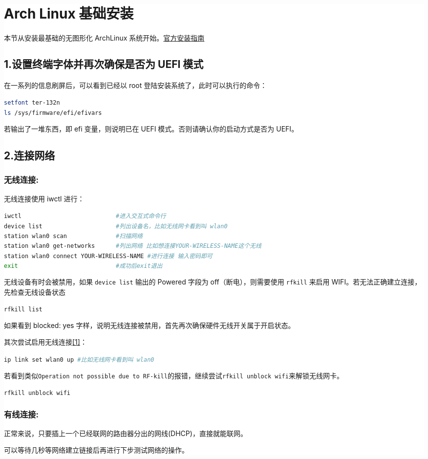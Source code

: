 # Arch Linux 基础安装

本节从安装最基础的无图形化 ArchLinux 系统开始。[官方安装指南](https://wiki.archlinux.org/index.php/Installation_guide)

## 1.设置终端字体并再次确保是否为 UEFI 模式

在一系列的信息刷屏后，可以看到已经以 root 登陆安装系统了，此时可以执行的命令：

```bash
setfont ter-132n
ls /sys/firmware/efi/efivars
```

若输出了一堆东西，即 efi 变量，则说明已在 UEFI 模式。否则请确认你的启动方式是否为 UEFI。

## 2.连接网络

### 无线连接:

无线连接使用 iwctl 进行：

```bash
iwctl                           #进入交互式命令行
device list                     #列出设备名，比如无线网卡看到叫 wlan0
station wlan0 scan              #扫描网络
station wlan0 get-networks      #列出网络 比如想连接YOUR-WIRELESS-NAME这个无线
station wlan0 connect YOUR-WIRELESS-NAME #进行连接 输入密码即可
exit                            #成功后exit退出
```

无线设备有时会被禁用，如果 `device list` 输出的 Powered 字段为 off（断电），则需要使用 `rfkill` 来启用 WIFI。若无法正确建立连接，先检查无线设备状态

```bash
rfkill list
```

如果看到 blocked: yes 字样，说明无线连接被禁用，首先再次确保硬件无线开关属于开启状态。

其次尝试启用无线连接[[1]](https://wiki.archlinux.org/index.php/Network_configuration/Wireless#Check_the_driver_status)：

```bash
ip link set wlan0 up #比如无线网卡看到叫 wlan0
```

若看到类似`Operation not possible due to RF-kill`的报错，继续尝试`rfkill unblock wifi`来解锁无线网卡。

```bash
rfkill unblock wifi
```

### 有线连接:

正常来说，只要插上一个已经联网的路由器分出的网线(DHCP)，直接就能联网。

可以等待几秒等网络建立链接后再进行下步测试网络的操作。
